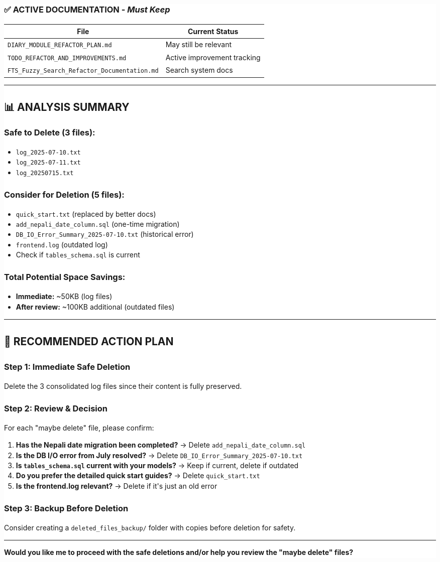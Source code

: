 ### ✅ **ACTIVE DOCUMENTATION** - *Must Keep*
| File | Current Status |
|------|---------------|
| `DIARY_MODULE_REFACTOR_PLAN.md` | May still be relevant |
| `TODO_REFACTOR_AND_IMPROVEMENTS.md` | Active improvement tracking |
| `FTS_Fuzzy_Search_Refactor_Documentation.md` | Search system docs |

---

## 📊 **ANALYSIS SUMMARY**

### **Safe to Delete (3 files):**
- `log_2025-07-10.txt`
- `log_2025-07-11.txt` 
- `log_20250715.txt`

### **Consider for Deletion (5 files):**
- `quick_start.txt` (replaced by better docs)
- `add_nepali_date_column.sql` (one-time migration)
- `DB_IO_Error_Summary_2025-07-10.txt` (historical error)
- `frontend.log` (outdated log)
- Check if `tables_schema.sql` is current

### **Total Potential Space Savings:**
- **Immediate:** ~50KB (log files)
- **After review:** ~100KB additional (outdated files)

---

## 🎯 **RECOMMENDED ACTION PLAN**

### **Step 1: Immediate Safe Deletion**
Delete the 3 consolidated log files since their content is fully preserved.

### **Step 2: Review & Decision**
For each "maybe delete" file, please confirm:
1. **Has the Nepali date migration been completed?** → Delete `add_nepali_date_column.sql`
2. **Is the DB I/O error from July resolved?** → Delete `DB_IO_Error_Summary_2025-07-10.txt`
3. **Is `tables_schema.sql` current with your models?** → Keep if current, delete if outdated
4. **Do you prefer the detailed quick start guides?** → Delete `quick_start.txt`
5. **Is the frontend.log relevant?** → Delete if it's just an old error

### **Step 3: Backup Before Deletion**
Consider creating a `deleted_files_backup/` folder with copies before deletion for safety.

---

**Would you like me to proceed with the safe deletions and/or help you review the "maybe delete" files?**
